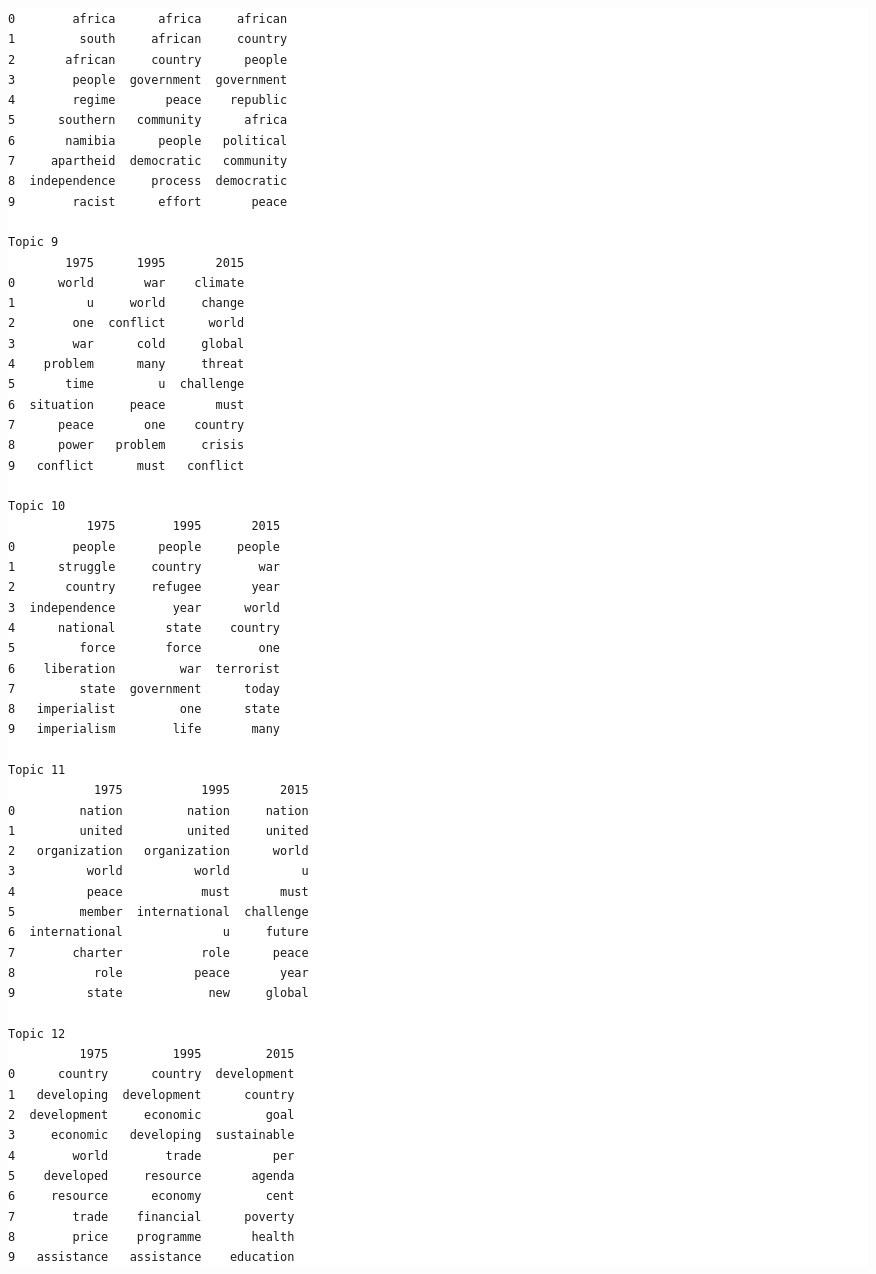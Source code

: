 ```
0        africa      africa     african
1         south     african     country
2       african     country      people
3        people  government  government
4        regime       peace    republic
5      southern   community      africa
6       namibia      people   political
7     apartheid  democratic   community
8  independence     process  democratic
9        racist      effort       peace

Topic 9
        1975      1995       2015
0      world       war    climate
1          u     world     change
2        one  conflict      world
3        war      cold     global
4    problem      many     threat
5       time         u  challenge
6  situation     peace       must
7      peace       one    country
8      power   problem     crisis
9   conflict      must   conflict

Topic 10
           1975        1995       2015
0        people      people     people
1      struggle     country        war
2       country     refugee       year
3  independence        year      world
4      national       state    country
5         force       force        one
6    liberation         war  terrorist
7         state  government      today
8   imperialist         one      state
9   imperialism        life       many

Topic 11
            1975           1995       2015
0         nation         nation     nation
1         united         united     united
2   organization   organization      world
3          world          world          u
4          peace           must       must
5         member  international  challenge
6  international              u     future
7        charter           role      peace
8           role          peace       year
9          state            new     global

Topic 12
          1975         1995         2015
0      country      country  development
1   developing  development      country
2  development     economic         goal
3     economic   developing  sustainable
4        world        trade          per
5    developed     resource       agenda
6     resource      economy         cent
7        trade    financial      poverty
8        price    programme       health
9   assistance   assistance    education

```